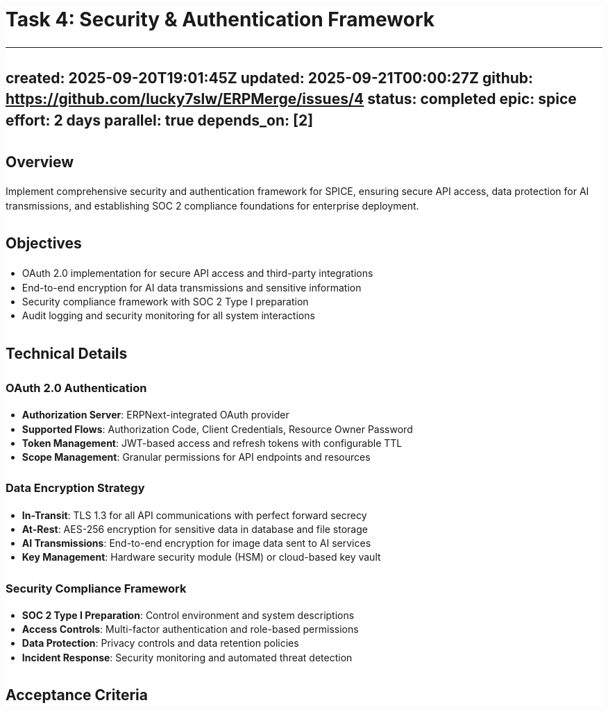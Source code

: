 # Task 4: Security & Authentication Framework

---
created: 2025-09-20T19:01:45Z
updated: 2025-09-21T00:00:27Z
github: https://github.com/lucky7slw/ERPMerge/issues/4
status: completed
epic: spice
effort: 2 days
parallel: true
depends_on: [2]
---

## Overview

Implement comprehensive security and authentication framework for SPICE, ensuring secure API access, data protection for AI transmissions, and establishing SOC 2 compliance foundations for enterprise deployment.

## Objectives

- OAuth 2.0 implementation for secure API access and third-party integrations
- End-to-end encryption for AI data transmissions and sensitive information
- Security compliance framework with SOC 2 Type I preparation
- Audit logging and security monitoring for all system interactions

## Technical Details

### OAuth 2.0 Authentication
- **Authorization Server**: ERPNext-integrated OAuth provider
- **Supported Flows**: Authorization Code, Client Credentials, Resource Owner Password
- **Token Management**: JWT-based access and refresh tokens with configurable TTL
- **Scope Management**: Granular permissions for API endpoints and resources

### Data Encryption Strategy
- **In-Transit**: TLS 1.3 for all API communications with perfect forward secrecy
- **At-Rest**: AES-256 encryption for sensitive data in database and file storage
- **AI Transmissions**: End-to-end encryption for image data sent to AI services
- **Key Management**: Hardware security module (HSM) or cloud-based key vault

### Security Compliance Framework
- **SOC 2 Type I Preparation**: Control environment and system descriptions
- **Access Controls**: Multi-factor authentication and role-based permissions
- **Data Protection**: Privacy controls and data retention policies
- **Incident Response**: Security monitoring and automated threat detection

## Acceptance Criteria
